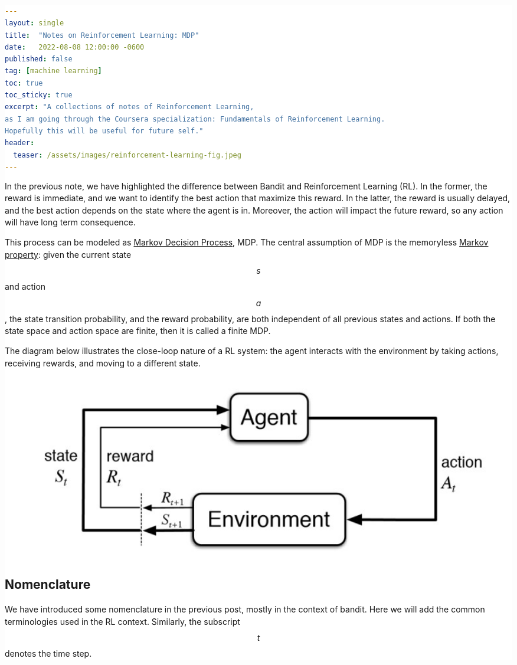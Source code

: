```yaml
---
layout: single
title:  "Notes on Reinforcement Learning: MDP"
date:   2022-08-08 12:00:00 -0600
published: false
tag: [machine learning]
toc: true
toc_sticky: true
excerpt: "A collections of notes of Reinforcement Learning,
as I am going through the Coursera specialization: Fundamentals of Reinforcement Learning.
Hopefully this will be useful for future self."
header:
  teaser: /assets/images/reinforcement-learning-fig.jpeg
---
```


In the previous note, we have highlighted the difference between Bandit and Reinforcement Learning (RL). In the former, the reward is immediate, and we want to identify the best action that maximize this reward. In the latter, the reward is usually delayed, and the best action depends on the state where the agent is in. Moreover, the action will impact the future reward, so any action will have long term consequence.

This process can be modeled as [Markov Decision Process](https://en.wikipedia.org/wiki/Markov_decision_process), MDP. The central assumption of MDP is the memoryless [Markov property](https://en.wikipedia.org/wiki/Markov_property): given the current state $$s$$ and action $$a$$, the state transition probability, and the reward probability, are both independent of all previous states and actions. If both the state space and action space are finite, then it is called a finite MDP.

The diagram below illustrates the close-loop nature of a RL system: the agent interacts with the environment by taking actions, receiving rewards, and moving to a different state.

<figure>
<center>
<a href="/assets/images/reinforcement-learning-fig.jpeg"><img style="width:100%;" src="/assets/images/reinforcement-learning-fig.jpeg"></a>
</center>
</figure>

## Nomenclature
We have introduced some nomenclature in the previous post, mostly in the context of bandit. Here we will add the common terminologies used in the RL context. Similarly, the subscript $$t$$ denotes the time step.
